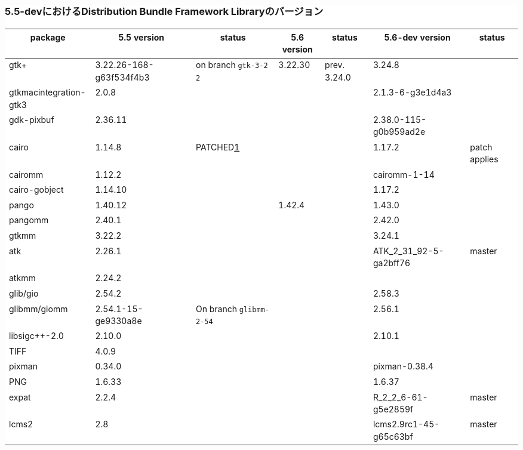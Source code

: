 
### 5.5-devにおけるDistribution Bundle Framework Libraryのバージョン

| package                | 5.5 version                                                                                 | status                                                                                 | 5.6 version | status       | 5.6-dev version          | status        |
|------------------------|---------------------------------------------------------------------------------------------|----------------------------------------------------------------------------------------|-------------|--------------|--------------------------|---------------|
| gtk+                   | 3.22.26-168-g63f534f4b3                                                                     | on branch `gtk-3-22`                                                                   | 3.22.30     | prev. 3.24.0 | 3.24.8                   |               |
| gtkmacintegration-gtk3 | 2.0.8                                                                                       |                                                                                        |             |              | 2.1.3-6-g3e1d4a3         |               |
| gdk-pixbuf             | 2.36.11                                                                                     |                                                                                        |             |              | 2.38.0-115-g0b959ad2e    |               |
| cairo                  | 1.14.8                                                                                      | PATCHED[1](https://github.com/Beep6581/RawTherapee/issues/3882#issuecomment-311703141) |             |              | 1.17.2                   | patch applies |
| cairomm                | 1.12.2                                                                                      |                                                                                        |             |              | cairomm-1-14             |               |
| cairo-gobject          | 1.14.10                                                                                     |                                                                                        |             |              | 1.17.2                   |               |
| pango                  | 1.40.12                                                                                     |                                                                                        | 1.42.4      |              | 1.43.0                   |               |
| pangomm                | 2.40.1                                                                                      |                                                                                        |             |              | 2.42.0                   |               |
| gtkmm                  | 3.22.2                                                                                      |                                                                                        |             |              | 3.24.1                   |               |
| atk                    | 2.26.1                                                                                      |                                                                                        |             |              | ATK_2_31_92-5-ga2bff76   | master        |
| atkmm                  | 2.24.2                                                                                      |                                                                                        |             |              |                          |               |
| glib/gio               | 2.54.2                                                                                      |                                                                                        |             |              | 2.58.3                   |               |
| glibmm/giomm           | 2.54.1-15-ge9330a8e                                                                         | On branch `glibmm-2-54`                                                                |             |              | 2.56.1                   |               |
| libsigc++-2.0          | 2.10.0                                                                                      |                                                                                        |             |              | 2.10.1                   |               |
| TIFF                   | 4.0.9                                                                                       |                                                                                        |             |              |                          |               |
| pixman                 | 0.34.0                                                                                      |                                                                                        |             |              | pixman-0.38.4            |               |
| PNG                    | 1.6.33                                                                                      |                                                                                        |             |              | 1.6.37                   |               |
| expat                  | 2.2.4                                                                                       |                                                                                        |             |              | R_2_2_6-61-g5e2859f      | master        |
| lcms2                  | 2.8                                                                                         |                                                                                        |             |              | lcms2.9rc1-45-g65c63bf   | master        |